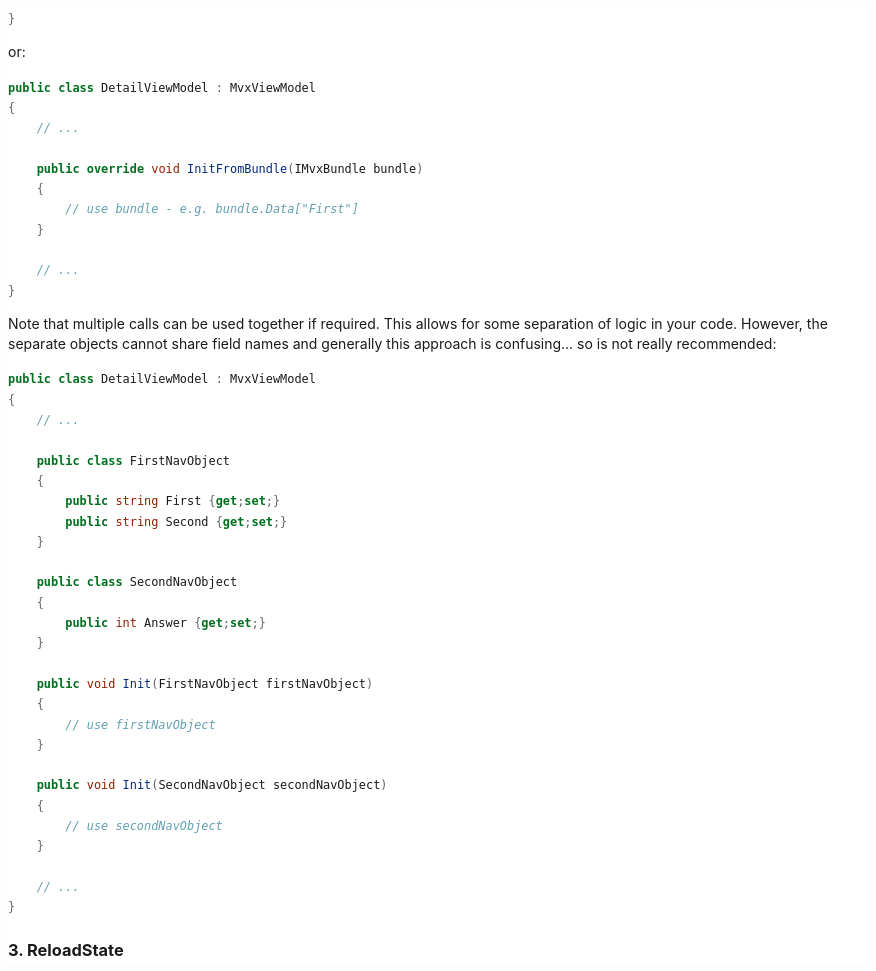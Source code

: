 ```c#
}
```
or:
```c#
public class DetailViewModel : MvxViewModel
{  
    // ...
    
    public override void InitFromBundle(IMvxBundle bundle)
    {
        // use bundle - e.g. bundle.Data["First"]
    }
    
    // ...
}
```

Note that multiple calls can be used together if required. This allows for some separation of logic in your code. However, the separate objects cannot share field names and generally this approach is confusing... so is not really recommended:
```c#
public class DetailViewModel : MvxViewModel
{
    // ...
    
    public class FirstNavObject
    {
        public string First {get;set;}
        public string Second {get;set;}
    }

    public class SecondNavObject
    {
        public int Answer {get;set;}
    }

    public void Init(FirstNavObject firstNavObject)
    {
        // use firstNavObject
    }

    public void Init(SecondNavObject secondNavObject)
    {
        // use secondNavObject
    }

    // ...
}
```

### 3. ReloadState
